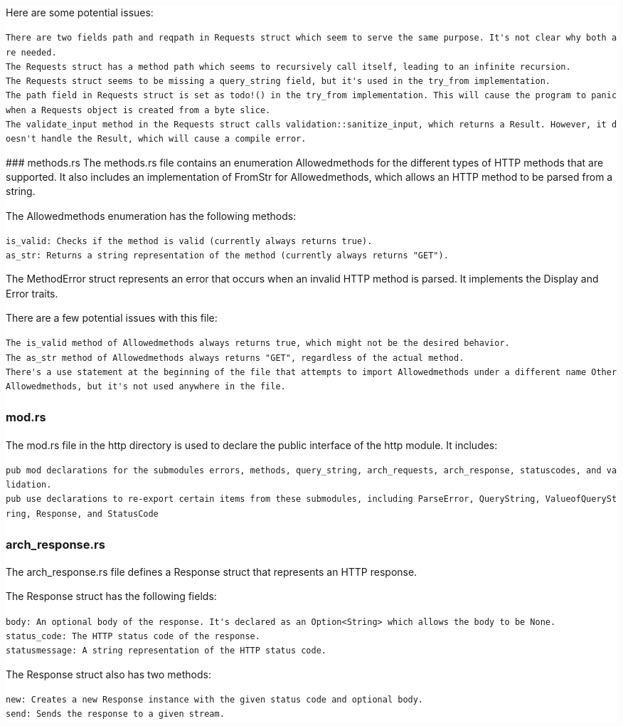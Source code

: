 Here are some potential issues:

    There are two fields path and reqpath in Requests struct which seem to serve the same purpose. It's not clear why both are needed.
    The Requests struct has a method path which seems to recursively call itself, leading to an infinite recursion.
    The Requests struct seems to be missing a query_string field, but it's used in the try_from implementation.
    The path field in Requests struct is set as todo!() in the try_from implementation. This will cause the program to panic when a Requests object is created from a byte slice.
    The validate_input method in the Requests struct calls validation::sanitize_input, which returns a Result. However, it doesn't handle the Result, which will cause a compile error.

### methods.rs
The methods.rs file contains an enumeration Allowedmethods for the different types of HTTP methods that are supported. It also includes an implementation of FromStr for Allowedmethods, which allows an HTTP method to be parsed from a string.

The Allowedmethods enumeration has the following methods:

    is_valid: Checks if the method is valid (currently always returns true).
    as_str: Returns a string representation of the method (currently always returns "GET").

The MethodError struct represents an error that occurs when an invalid HTTP method is parsed. It implements the Display and Error traits.

There are a few potential issues with this file:

    The is_valid method of Allowedmethods always returns true, which might not be the desired behavior.
    The as_str method of Allowedmethods always returns "GET", regardless of the actual method.
    There's a use statement at the beginning of the file that attempts to import Allowedmethods under a different name OtherAllowedmethods, but it's not used anywhere in the file.
    
### mod.rs    
The mod.rs file in the http directory is used to declare the public interface of the http module. It includes:

    pub mod declarations for the submodules errors, methods, query_string, arch_requests, arch_response, statuscodes, and validation.
    pub use declarations to re-export certain items from these submodules, including ParseError, QueryString, ValueofQueryString, Response, and StatusCode
    
### arch_response.rs

The arch_response.rs file defines a Response struct that represents an HTTP response.

The Response struct has the following fields:

    body: An optional body of the response. It's declared as an Option<String> which allows the body to be None.
    status_code: The HTTP status code of the response.
    statusmessage: A string representation of the HTTP status code.

The Response struct also has two methods:

    new: Creates a new Response instance with the given status code and optional body.
    send: Sends the response to a given stream.  
    